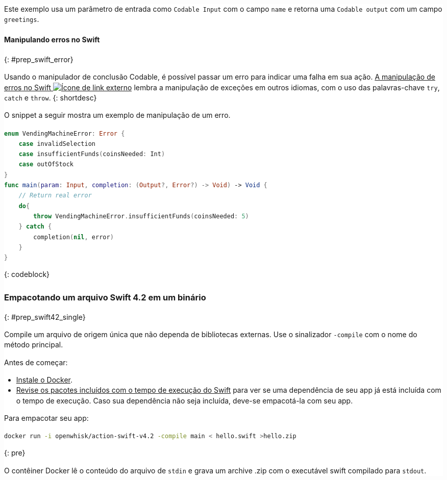 Este exemplo usa um parâmetro de entrada como `Codable Input` com o campo
`name` e retorna uma `Codable output` com um campo
`greetings`.


#### Manipulando erros no Swift
{: #prep_swift_error}

Usando o manipulador de conclusão Codable, é possível passar um erro para indicar uma falha em sua ação. [A manipulação de erros no Swift ![Ícone de link externo](../icons/launch-glyph.svg "Ícone de link externo")](https://developer.apple.com/library/content/documentation/Swift/Conceptual/Swift_Programming_Language/ErrorHandling.html) lembra a manipulação de exceções em outros idiomas, com o uso das palavras-chave `try`, `catch` e `throw`.
{: shortdesc}

O snippet a seguir mostra um exemplo de manipulação de um erro.

```swift
enum VendingMachineError: Error {
    case invalidSelection
    case insufficientFunds(coinsNeeded: Int)
    case outOfStock
}
func main(param: Input, completion: (Output?, Error?) -> Void) -> Void {
    // Return real error
    do{
        throw VendingMachineError.insufficientFunds(coinsNeeded: 5)
    } catch {
        completion(nil, error)
    }
}
```
{: codeblock}


### Empacotando um arquivo Swift 4.2 em um binário
{: #prep_swift42_single}

Compile um arquivo de origem única que não dependa de bibliotecas externas. Use o sinalizador `-compile` com o nome do método principal.

Antes de começar:
- [Instale o Docker](https://hub.docker.com/search?offering=community&type=edition).
- [Revise os pacotes incluídos com o tempo de execução do Swift](/docs/openwhisk?topic=cloud-functions-runtimes#swift-actions) para ver se uma dependência de seu app já está incluída com o tempo de execução. Caso sua dependência não seja incluída, deve-se empacotá-la com seu app.

Para empacotar seu app:

```bash
docker run -i openwhisk/action-swift-v4.2 -compile main < hello.swift >hello.zip
```
{: pre}

O contêiner Docker lê o conteúdo do arquivo de `stdin` e grava um archive .zip com o executável swift compilado para `stdout`.

